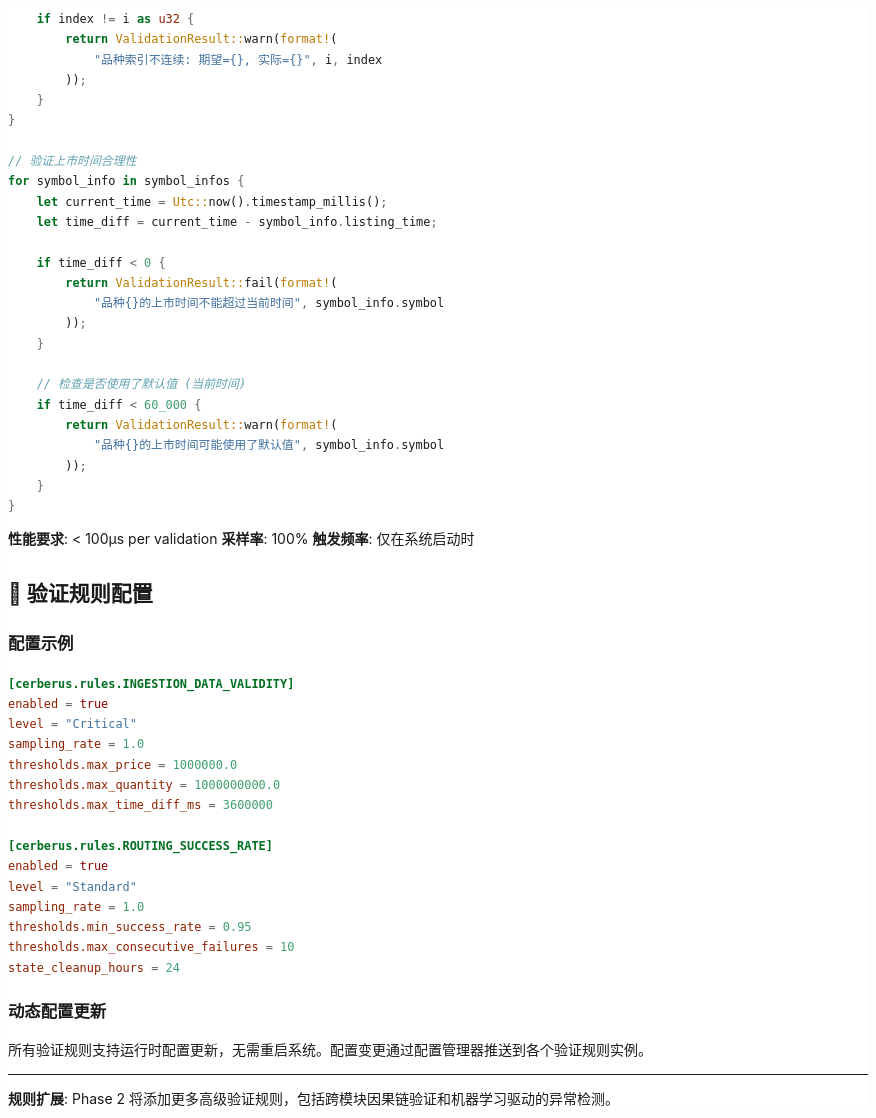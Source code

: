 ```rust
    if index != i as u32 {
        return ValidationResult::warn(format!(
            "品种索引不连续: 期望={}, 实际={}", i, index
        ));
    }
}

// 验证上市时间合理性
for symbol_info in symbol_infos {
    let current_time = Utc::now().timestamp_millis();
    let time_diff = current_time - symbol_info.listing_time;
    
    if time_diff < 0 {
        return ValidationResult::fail(format!(
            "品种{}的上市时间不能超过当前时间", symbol_info.symbol
        ));
    }
    
    // 检查是否使用了默认值 (当前时间)
    if time_diff < 60_000 {
        return ValidationResult::warn(format!(
            "品种{}的上市时间可能使用了默认值", symbol_info.symbol
        ));
    }
}
```

**性能要求**: < 100μs per validation
**采样率**: 100%
**触发频率**: 仅在系统启动时

## 🔧 验证规则配置

### 配置示例
```toml
[cerberus.rules.INGESTION_DATA_VALIDITY]
enabled = true
level = "Critical"
sampling_rate = 1.0
thresholds.max_price = 1000000.0
thresholds.max_quantity = 1000000000.0
thresholds.max_time_diff_ms = 3600000

[cerberus.rules.ROUTING_SUCCESS_RATE]
enabled = true
level = "Standard"
sampling_rate = 1.0
thresholds.min_success_rate = 0.95
thresholds.max_consecutive_failures = 10
state_cleanup_hours = 24
```

### 动态配置更新
所有验证规则支持运行时配置更新，无需重启系统。配置变更通过配置管理器推送到各个验证规则实例。

---

**规则扩展**: Phase 2 将添加更多高级验证规则，包括跨模块因果链验证和机器学习驱动的异常检测。
